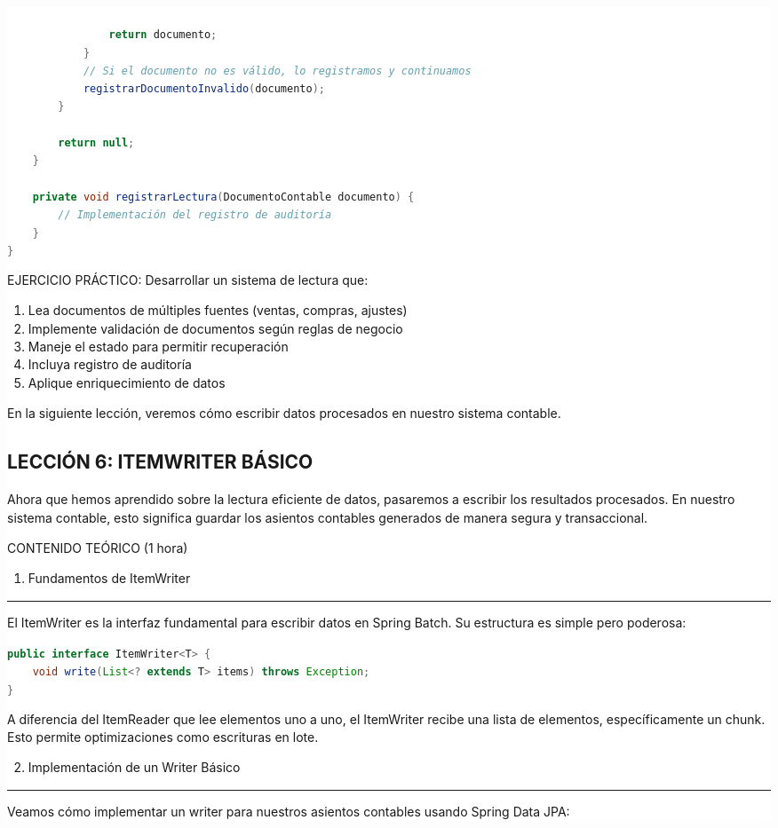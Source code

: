 ```java
                
                return documento;
            }
            // Si el documento no es válido, lo registramos y continuamos
            registrarDocumentoInvalido(documento);
        }
        
        return null;
    }
    
    private void registrarLectura(DocumentoContable documento) {
        // Implementación del registro de auditoría
    }
}
```

EJERCICIO PRÁCTICO:
Desarrollar un sistema de lectura que:

1. Lea documentos de múltiples fuentes (ventas, compras, ajustes)
2. Implemente validación de documentos según reglas de negocio
3. Maneje el estado para permitir recuperación
4. Incluya registro de auditoría
5. Aplique enriquecimiento de datos

En la siguiente lección, veremos cómo escribir datos procesados en nuestro sistema contable.

LECCIÓN 6: ITEMWRITER BÁSICO
-----------------------------------

Ahora que hemos aprendido sobre la lectura eficiente de datos, pasaremos a escribir los resultados procesados. En nuestro sistema contable, esto significa guardar los asientos contables generados de manera segura y transaccional.

CONTENIDO TEÓRICO (1 hora)

1. Fundamentos de ItemWriter
---------------------------

El ItemWriter es la interfaz fundamental para escribir datos en Spring Batch. Su estructura es simple pero poderosa:

```java
public interface ItemWriter<T> {
    void write(List<? extends T> items) throws Exception;
}
```

A diferencia del ItemReader que lee elementos uno a uno, el ItemWriter recibe una lista de elementos, específicamente un chunk. Esto permite optimizaciones como escrituras en lote.

2. Implementación de un Writer Básico
-----------------------------------

Veamos cómo implementar un writer para nuestros asientos contables usando Spring Data JPA:
